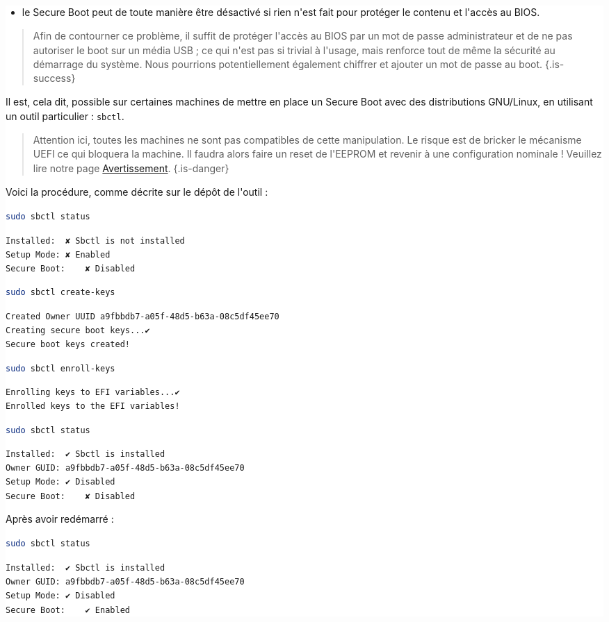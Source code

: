 - le Secure Boot peut de toute manière être désactivé si rien n'est fait pour protéger le contenu et l'accès au BIOS.
> Afin de contourner ce problème, il suffit de protéger l'accès au BIOS par un mot de passe administrateur et de ne pas autoriser le boot sur un média USB ; ce qui n'est pas si trivial à l'usage, mais renforce tout de même la sécurité au démarrage du système. Nous pourrions potentiellement également chiffrer et ajouter un mot de passe au boot. 
{.is-success}


Il est, cela dit, possible sur certaines machines de mettre en place un Secure Boot avec des distributions GNU/Linux, en utilisant un outil particulier : `sbctl`.

> Attention ici, toutes les machines ne sont pas compatibles de cette manipulation. Le risque est de bricker le mécanisme UEFI ce qui bloquera la machine. Il faudra alors faire un reset de l'EEPROM et revenir à une configuration nominale !
> Veuillez lire notre page [Avertissement](./avertissement.md#).
{.is-danger}

Voici la procédure, comme décrite sur le dépôt de l'outil :

```bash
sudo sbctl status
```
```brainfuck
Installed:	✘ Sbctl is not installed
Setup Mode:	✘ Enabled
Secure Boot:	✘ Disabled
```
```bash
sudo sbctl create-keys
```
```brainfuck
Created Owner UUID a9fbbdb7-a05f-48d5-b63a-08c5df45ee70
Creating secure boot keys...✔
Secure boot keys created!
```
```bash
sudo sbctl enroll-keys
```
```brainfuck
Enrolling keys to EFI variables...✔
Enrolled keys to the EFI variables!
```
```bash
sudo sbctl status
```
```brainfuck
Installed:	✔ Sbctl is installed
Owner GUID:	a9fbbdb7-a05f-48d5-b63a-08c5df45ee70
Setup Mode:	✔ Disabled
Secure Boot:	✘ Disabled
```

Après avoir redémarré :
```bash
sudo sbctl status
```
```brainfuck
Installed:	✔ Sbctl is installed
Owner GUID:	a9fbbdb7-a05f-48d5-b63a-08c5df45ee70
Setup Mode:	✔ Disabled
Secure Boot:	✔ Enabled
```

